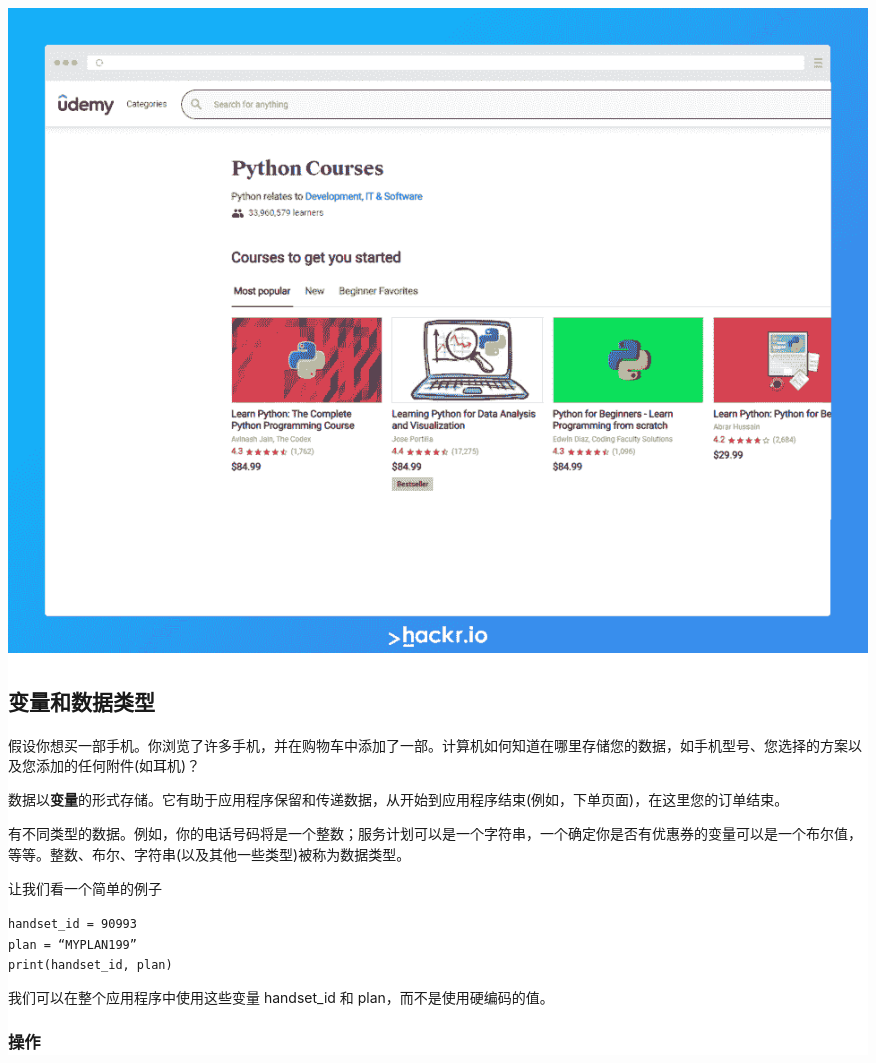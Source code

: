 [![](img/d48bb16658be8bf88261746f90e2ed87.png)](https://click.linksynergy.com/deeplink?id=Qouy7GhEEFU&mid=39197&murl=https://www.udemy.com/topic/python/)

## **变量和数据类型**

假设你想买一部手机。你浏览了许多手机，并在购物车中添加了一部。计算机如何知道在哪里存储您的数据，如手机型号、您选择的方案以及您添加的任何附件(如耳机)？

数据以**变量**的形式存储。它有助于应用程序保留和传递数据，从开始到应用程序结束(例如，下单页面)，在这里您的订单结束。

有不同类型的数据。例如，你的电话号码将是一个整数；服务计划可以是一个字符串，一个确定你是否有优惠券的变量可以是一个布尔值，等等。整数、布尔、字符串(以及其他一些类型)被称为数据类型。

让我们看一个简单的例子

```
handset_id = 90993
plan = “MYPLAN199”
print(handset_id, plan)
```

我们可以在整个应用程序中使用这些变量 handset_id 和 plan，而不是使用硬编码的值。

### **操作**
